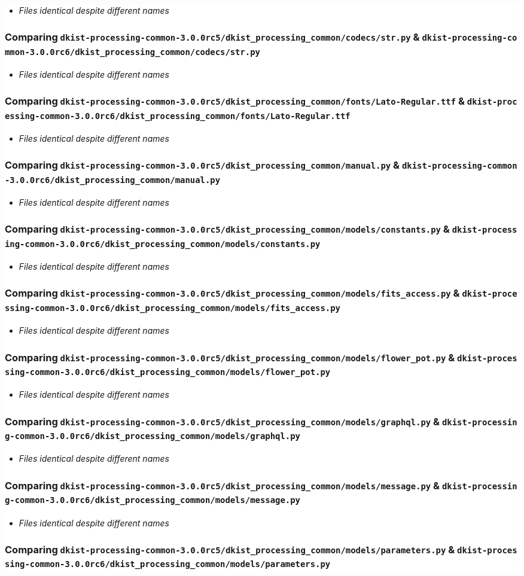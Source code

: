  * *Files identical despite different names*

### Comparing `dkist-processing-common-3.0.0rc5/dkist_processing_common/codecs/str.py` & `dkist-processing-common-3.0.0rc6/dkist_processing_common/codecs/str.py`

 * *Files identical despite different names*

### Comparing `dkist-processing-common-3.0.0rc5/dkist_processing_common/fonts/Lato-Regular.ttf` & `dkist-processing-common-3.0.0rc6/dkist_processing_common/fonts/Lato-Regular.ttf`

 * *Files identical despite different names*

### Comparing `dkist-processing-common-3.0.0rc5/dkist_processing_common/manual.py` & `dkist-processing-common-3.0.0rc6/dkist_processing_common/manual.py`

 * *Files identical despite different names*

### Comparing `dkist-processing-common-3.0.0rc5/dkist_processing_common/models/constants.py` & `dkist-processing-common-3.0.0rc6/dkist_processing_common/models/constants.py`

 * *Files identical despite different names*

### Comparing `dkist-processing-common-3.0.0rc5/dkist_processing_common/models/fits_access.py` & `dkist-processing-common-3.0.0rc6/dkist_processing_common/models/fits_access.py`

 * *Files identical despite different names*

### Comparing `dkist-processing-common-3.0.0rc5/dkist_processing_common/models/flower_pot.py` & `dkist-processing-common-3.0.0rc6/dkist_processing_common/models/flower_pot.py`

 * *Files identical despite different names*

### Comparing `dkist-processing-common-3.0.0rc5/dkist_processing_common/models/graphql.py` & `dkist-processing-common-3.0.0rc6/dkist_processing_common/models/graphql.py`

 * *Files identical despite different names*

### Comparing `dkist-processing-common-3.0.0rc5/dkist_processing_common/models/message.py` & `dkist-processing-common-3.0.0rc6/dkist_processing_common/models/message.py`

 * *Files identical despite different names*

### Comparing `dkist-processing-common-3.0.0rc5/dkist_processing_common/models/parameters.py` & `dkist-processing-common-3.0.0rc6/dkist_processing_common/models/parameters.py`
